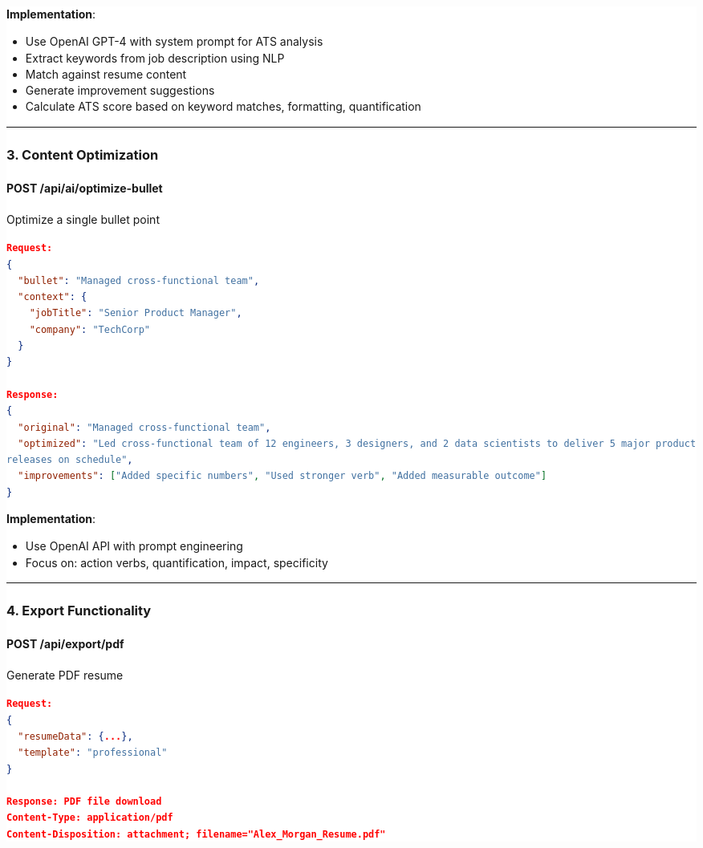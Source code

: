 **Implementation**:
- Use OpenAI GPT-4 with system prompt for ATS analysis
- Extract keywords from job description using NLP
- Match against resume content
- Generate improvement suggestions
- Calculate ATS score based on keyword matches, formatting, quantification

---

### 3. Content Optimization

#### POST /api/ai/optimize-bullet
Optimize a single bullet point
```json
Request:
{
  "bullet": "Managed cross-functional team",
  "context": {
    "jobTitle": "Senior Product Manager",
    "company": "TechCorp"
  }
}

Response:
{
  "original": "Managed cross-functional team",
  "optimized": "Led cross-functional team of 12 engineers, 3 designers, and 2 data scientists to deliver 5 major product releases on schedule",
  "improvements": ["Added specific numbers", "Used stronger verb", "Added measurable outcome"]
}
```

**Implementation**:
- Use OpenAI API with prompt engineering
- Focus on: action verbs, quantification, impact, specificity

---

### 4. Export Functionality

#### POST /api/export/pdf
Generate PDF resume
```json
Request:
{
  "resumeData": {...},
  "template": "professional"
}

Response: PDF file download
Content-Type: application/pdf
Content-Disposition: attachment; filename="Alex_Morgan_Resume.pdf"
```
